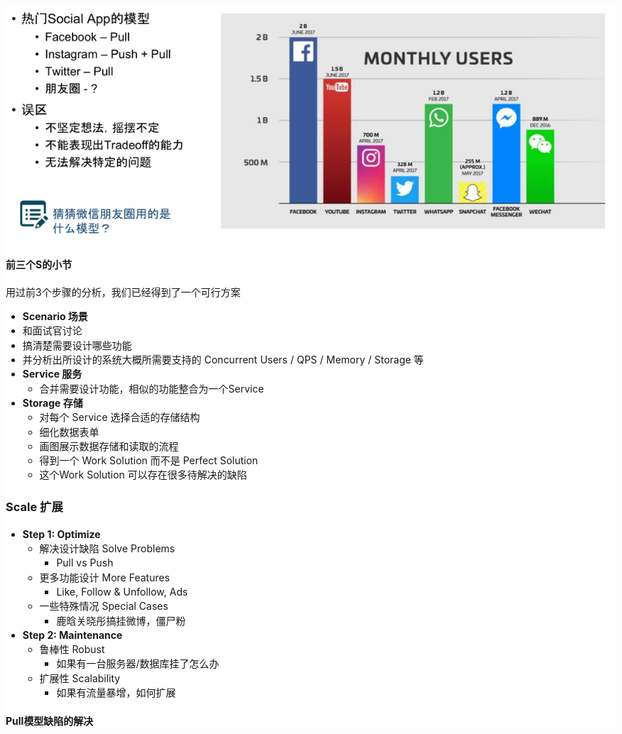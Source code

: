 ![](../../.gitbook/assets/screen-shot-2018-10-01-at-3.35.35-pm.png)

#### 前三个S的小节

用过前3个步骤的分析，我们已经得到了一个可行方案

*  **Scenario 场景**
  * 和面试官讨论
  * 搞清楚需要设计哪些功能
  * 并分析出所设计的系统大概所需要支持的 Concurrent Users / QPS / Memory / Storage 等
* **Service 服务**
  * 合并需要设计功能，相似的功能整合为一个Service
* **Storage 存储**
  * 对每个 Service 选择合适的存储结构
  * 细化数据表单
  * 画图展示数据存储和读取的流程
  * 得到一个 Work Solution 而不是 Perfect Solution
  * 这个Work Solution 可以存在很多待解决的缺陷

### Scale 扩展

* **Step 1: Optimize**
  * 解决设计缺陷 Solve Problems
    * Pull vs Push
  * 更多功能设计 More Features
    * Like, Follow & Unfollow, Ads
  * 一些特殊情况 Special Cases
    * 鹿晗关晓彤搞挂微博，僵尸粉
* **Step 2: Maintenance**
  * 鲁棒性 Robust
    * 如果有一台服务器/数据库挂了怎么办
  * 扩展性 Scalability
    * 如果有流量暴增，如何扩展

#### Pull模型缺陷的解决
